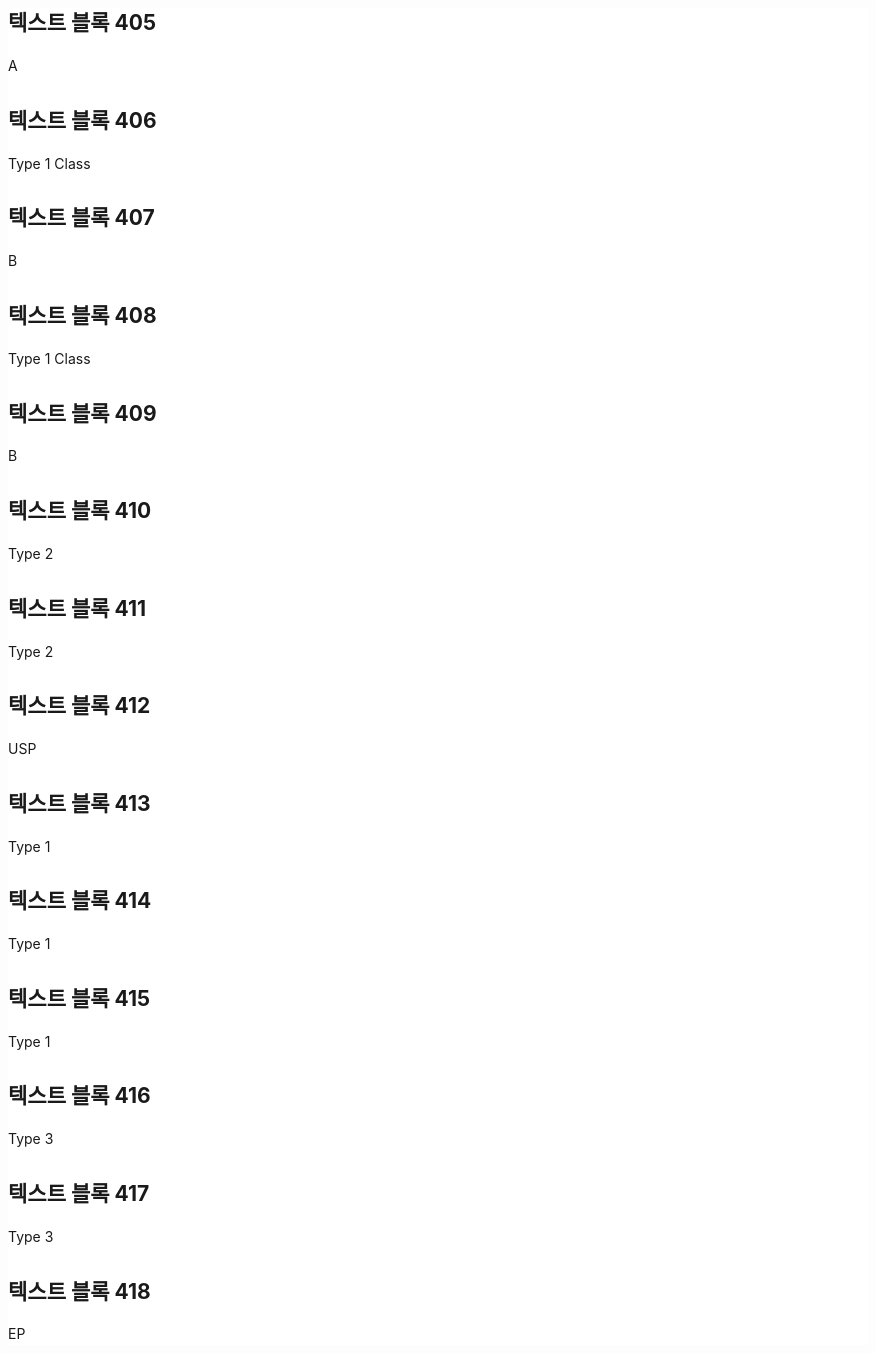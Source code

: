 ## 텍스트 블록 405
A

## 텍스트 블록 406
Type 1 Class

## 텍스트 블록 407
B

## 텍스트 블록 408
Type 1 Class

## 텍스트 블록 409
B

## 텍스트 블록 410
Type 2

## 텍스트 블록 411
Type 2

## 텍스트 블록 412
USP

## 텍스트 블록 413
Type 1

## 텍스트 블록 414
Type 1

## 텍스트 블록 415
Type 1

## 텍스트 블록 416
Type 3

## 텍스트 블록 417
Type 3

## 텍스트 블록 418
EP
